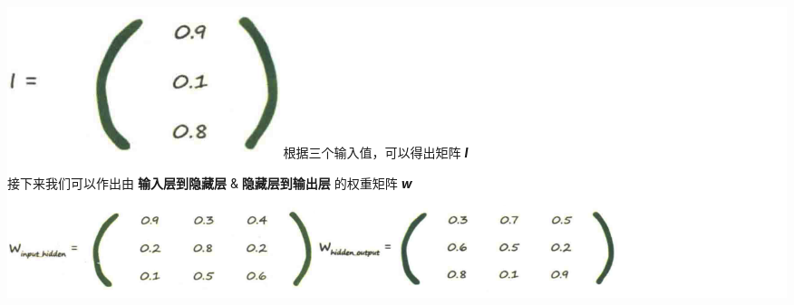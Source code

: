 <img src="02_神经网络如何工作.assets\image-20230528021516825.png" alt="image-20230528021516825" style="zoom:33%;" />根据三个输入值，可以得出矩阵 ***I***

接下来我们可以作出由 **输入层到隐藏层** & **隐藏层到输出层** 的权重矩阵 ***w***



<img src="02_神经网络如何工作.assets\image-20230528055815853.png" alt="image-20230528055815853" style="zoom:33%;" /><img src="02_神经网络如何工作.assets\image-20230528055732932.png" alt="image-20230528055732932" style="zoom:33%;" />
